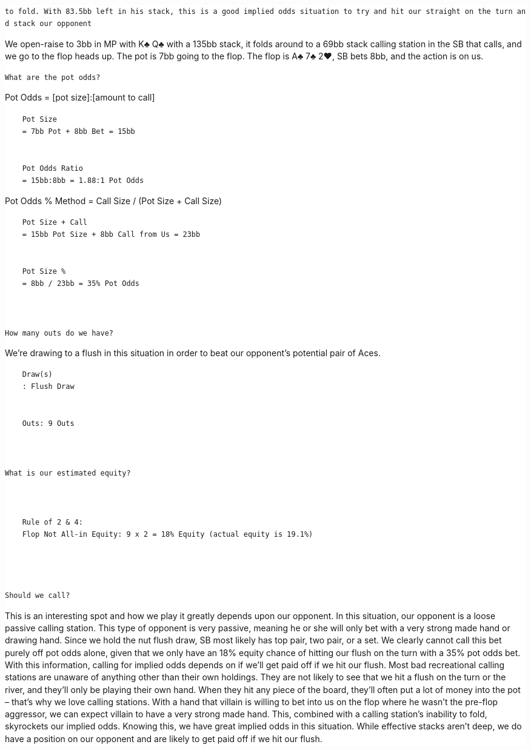     to fold. With 83.5bb left in his stack, this is a good implied odds situation to try and hit our straight on the turn and stack our opponent

We open-raise to 3bb in MP with K♣ Q♣ with a 135bb stack, it folds around to a 69bb stack calling station in the SB that calls, and we go to the flop heads
    up. The pot is 7bb going to the flop. The flop is A♣ 7♣ 2♥, SB bets 8bb, and the action is on us.


    What are the pot odds?

Pot Odds
    = [pot size]:[amount to call]



        Pot Size
        = 7bb Pot + 8bb Bet = 15bb


        Pot Odds Ratio
        = 15bb:8bb = 1.88:1 Pot Odds


Pot Odds % Method
    = Call Size / (Pot Size + Call Size)



        Pot Size + Call
        = 15bb Pot Size + 8bb Call from Us = 23bb


        Pot Size %
        = 8bb / 23bb = 35% Pot Odds



    How many outs do we have?

We’re drawing to a flush in this situation in order to beat our opponent’s potential pair of Aces.



        Draw(s)
        : Flush Draw


        Outs: 9 Outs



    What is our estimated equity?



        Rule of 2 & 4:
        Flop Not All-in Equity: 9 x 2 = 18% Equity (actual equity is 19.1%)




    Should we call?

This is an interesting spot and how we play it greatly depends upon our opponent. In this situation, our opponent is a loose passive calling station. This type of opponent is very passive, meaning he or she will only bet with a very strong made hand or drawing hand. Since we hold the nut flush draw, SB most likely has top pair, two pair, or a set.
We clearly cannot call this bet purely off pot odds alone, given that we only have an 18% equity chance of hitting our flush on the turn with a 35% pot odds bet. With this information, calling for implied odds depends on if we’ll get paid off if we hit our flush.
Most bad recreational calling stations are unaware of anything other than their own holdings. They are not likely to see that we hit a flush on the turn or the river, and they’ll only be playing their own hand. When they hit any piece of the board, they’ll often put a lot of money into the pot – that’s why we love calling stations.
With a hand that villain is willing to bet into us on the flop where he wasn’t the pre-flop aggressor, we can expect villain to have a very strong made hand. This, combined with a calling station’s inability to fold, skyrockets our implied odds. Knowing this, we have great implied odds in this situation. While effective stacks aren’t deep, we do have a position on our opponent and are likely to get paid off if we hit our flush.